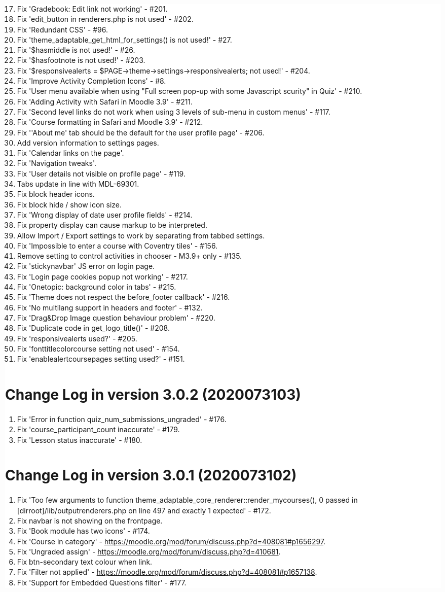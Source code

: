 17. Fix 'Gradebook: Edit link not working' - #201.
18. Fix 'edit_button in renderers.php is not used' - #202.
19. Fix 'Redundant CSS' - #96.
20. Fix 'theme_adaptable_get_html_for_settings() is not used!' - #27.
21. Fix '$hasmiddle is not used!' - #26.
22. Fix '$hasfootnote is not used!' - #203.
23. Fix '$responsivealerts = $PAGE->theme->settings->responsivealerts; not used!' - #204.
24. Fix 'Improve Activity Completion Icons' - #8.
25. Fix 'User menu available when using "Full screen pop-up with some Javascript scurity" in Quiz' - #210.
26. Fix 'Adding Activity with Safari in Moodle 3.9' - #211.
27. Fix 'Second level links do not work when using 3 levels of sub-menu in custom menus' - #117.
28. Fix 'Course formatting in Safari and Moodle 3.9' - #212.
29. Fix ''About me' tab should be the default for the user profile page' - #206.
30. Add version information to settings pages.
31. Fix 'Calendar links on the page'.
32. Fix 'Navigation tweaks'.
33. Fix 'User details not visible on profile page' - #119.
34. Tabs update in line with MDL-69301.
35. Fix block header icons.
36. Fix block hide / show icon size.
37. Fix 'Wrong display of date user profile fields' - #214.
38. Fix property display can cause markup to be interpreted.
39. Allow Import / Export settings to work by separating from tabbed settings.
40. Fix 'Impossible to enter a course with Coventry tiles' - #156.
41. Remove setting to control activities in chooser - M3.9+ only - #135.
42. Fix 'stickynavbar' JS error on login page.
43. Fix 'Login page cookies popup not working' - #217.
44. Fix 'Onetopic: background color in tabs' - #215.
45. Fix 'Theme does not respect the before_footer callback' - #216.
46. Fix 'No multilang support in headers and footer' - #132.
47. Fix 'Drag&Drop Image question behaviour problem' - #220.
48. Fix 'Duplicate code in get_logo_title()' - #208.
49. Fix 'responsivealerts used?' - #205.
50. Fix 'fonttitlecolorcourse setting not used' - #154.
51. Fix 'enablealertcoursepages setting used?' - #151.

Change Log in version 3.0.2 (2020073103)
========================================
1. Fix 'Error in function quiz_num_submissions_ungraded' - #176.
2. Fix 'course_participant_count inaccurate' - #179.
3. Fix 'Lesson status inaccurate' - #180.

Change Log in version 3.0.1 (2020073102)
========================================
1. Fix 'Too few arguments to function theme_adaptable_core_renderer::render_mycourses(),
   0 passed in [dirroot]/lib/outputrenderers.php on line 497 and exactly 1 expected' - #172.
2. Fix navbar is not showing on the frontpage.
3. Fix 'Book module has two icons' - #174.
4. Fix 'Course in category' - https://moodle.org/mod/forum/discuss.php?d=408081#p1656297.
5. Fix 'Ungraded assign' - https://moodle.org/mod/forum/discuss.php?d=410681.
6. Fix btn-secondary text colour when link.
7. Fix 'Filter not applied' - https://moodle.org/mod/forum/discuss.php?d=408081#p1657138.
8. Fix 'Support for Embedded Questions filter' - #177.
